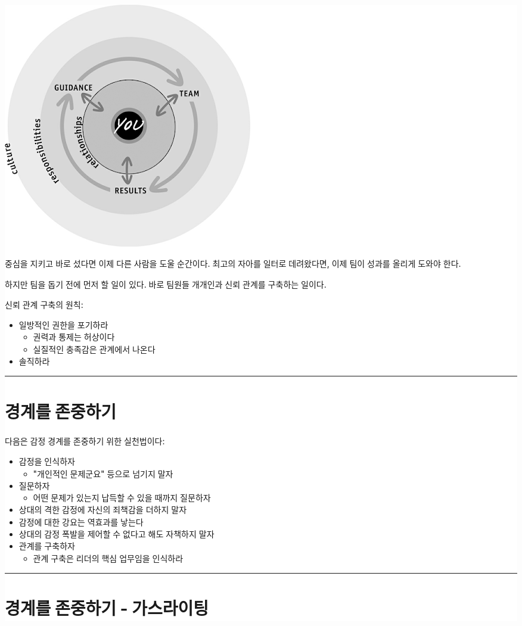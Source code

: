 ![bg w:500 left:40%](assets/radical_candor_self_centered.png)

중심을 지키고 바로 섰다면 이제 다른 사람을 도울 순간이다. 최고의 자아를 일터로 데려왔다면, 이제 팀이 성과를 올리게 도와야 한다.

하지만 팀을 돕기 전에 먼저 할 일이 있다. 바로 팀원들 개개인과 신뢰 관계를 구축하는 일이다.

신뢰 관계 구축의 원칙:
- 일방적인 권한을 포기하라
	- 권력과 통제는 허상이다
	- 실질적인 충족감은 관계에서 나온다
- 솔직하라

---

# 경계를 존중하기

다음은 감정 경계를 존중하기 위한 실천법이다:
- 감정을 인식하자
	- "개인적인 문제군요" 등으로 넘기지 말자
- 질문하자
	- 어떤 문제가 있는지 납득할 수 있을 때까지 질문하자
- 상대의 격한 감정에 자신의 죄책감을 더하지 말자
- 감정에 대한 강요는 역효과를 낳는다
- 상대의 감정 폭발을 제어할 수 없다고 해도 자책하지 말자
- 관계를 구축하자
	- 관계 구축은 리더의 핵심 업무임을 인식하라

---

# 경계를 존중하기 - 가스라이팅